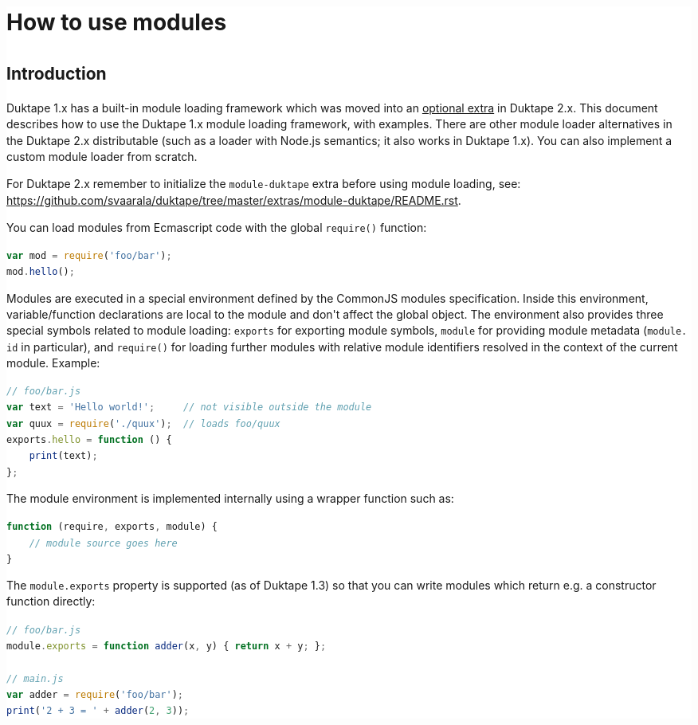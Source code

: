 # How to use modules

## Introduction

Duktape 1.x has a built-in module loading framework which was moved into an
[optional extra](https://github.com/svaarala/duktape/tree/master/extras/module-duktape)
in Duktape 2.x.  This document describes how to use the Duktape 1.x module
loading framework, with examples.  There are other module loader alternatives
in the Duktape 2.x distributable (such as a loader with Node.js semantics; it
also works in Duktape 1.x).  You can also implement a custom module loader from
scratch.

For Duktape 2.x remember to initialize the `module-duktape` extra before using
module loading, see: https://github.com/svaarala/duktape/tree/master/extras/module-duktape/README.rst.

You can load modules from Ecmascript code with the global `require()` function:

```js
var mod = require('foo/bar');
mod.hello();
```

Modules are executed in a special environment defined by the CommonJS modules
specification.  Inside this environment, variable/function declarations are
local to the module and don't affect the global object.  The environment also
provides three special symbols related to module loading: `exports` for
exporting module symbols, `module` for providing module metadata (`module.id`
in particular), and `require()` for loading further modules with relative
module identifiers resolved in the context of the current module.  Example:

```js
// foo/bar.js
var text = 'Hello world!';     // not visible outside the module
var quux = require('./quux');  // loads foo/quux
exports.hello = function () {
    print(text);
};
```

The module environment is implemented internally using a wrapper function
such as:

```js
function (require, exports, module) {
    // module source goes here
}
```

The `module.exports` property is supported (as of Duktape 1.3) so that
you can write modules which return e.g. a constructor function directly:

```js
// foo/bar.js
module.exports = function adder(x, y) { return x + y; };

// main.js
var adder = require('foo/bar');
print('2 + 3 = ' + adder(2, 3));
```
